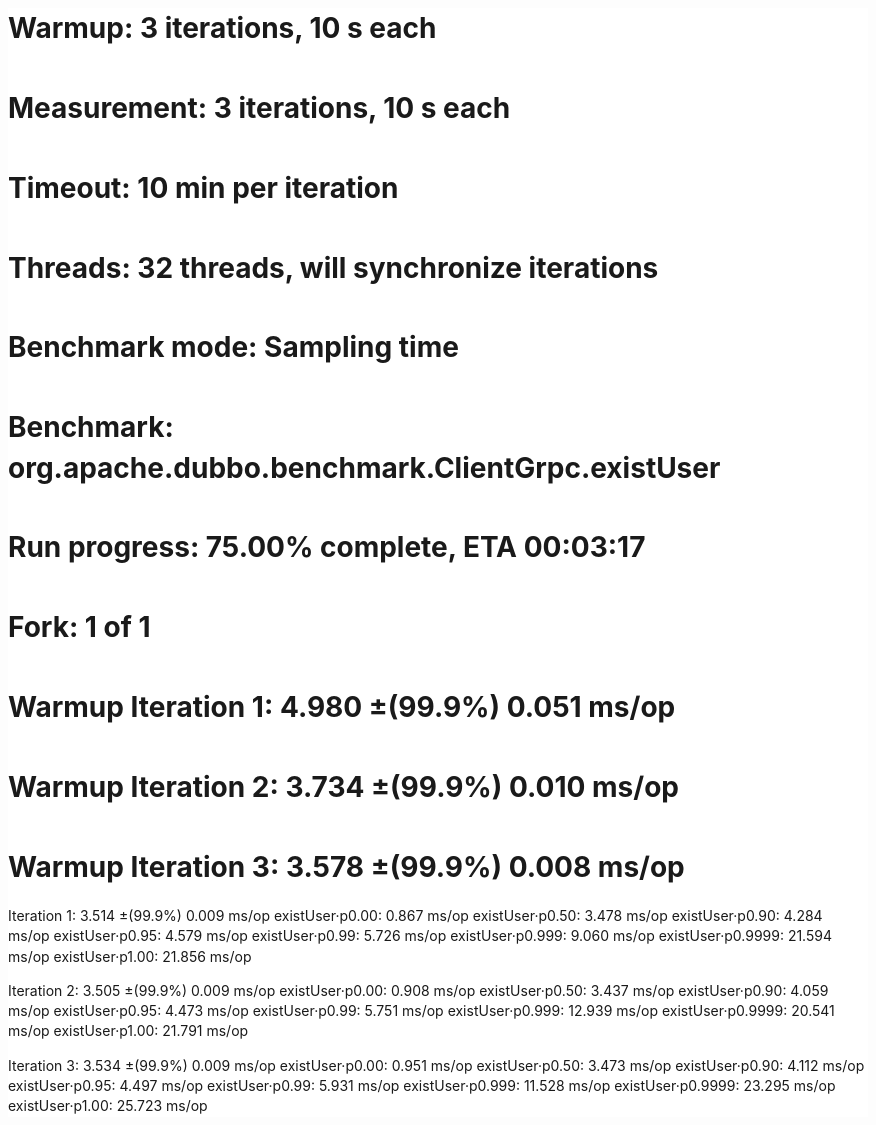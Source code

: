 # Warmup: 3 iterations, 10 s each
# Measurement: 3 iterations, 10 s each
# Timeout: 10 min per iteration
# Threads: 32 threads, will synchronize iterations
# Benchmark mode: Sampling time
# Benchmark: org.apache.dubbo.benchmark.ClientGrpc.existUser

# Run progress: 75.00% complete, ETA 00:03:17
# Fork: 1 of 1
# Warmup Iteration   1: 4.980 ±(99.9%) 0.051 ms/op
# Warmup Iteration   2: 3.734 ±(99.9%) 0.010 ms/op
# Warmup Iteration   3: 3.578 ±(99.9%) 0.008 ms/op
Iteration   1: 3.514 ±(99.9%) 0.009 ms/op
                 existUser·p0.00:   0.867 ms/op
                 existUser·p0.50:   3.478 ms/op
                 existUser·p0.90:   4.284 ms/op
                 existUser·p0.95:   4.579 ms/op
                 existUser·p0.99:   5.726 ms/op
                 existUser·p0.999:  9.060 ms/op
                 existUser·p0.9999: 21.594 ms/op
                 existUser·p1.00:   21.856 ms/op

Iteration   2: 3.505 ±(99.9%) 0.009 ms/op
                 existUser·p0.00:   0.908 ms/op
                 existUser·p0.50:   3.437 ms/op
                 existUser·p0.90:   4.059 ms/op
                 existUser·p0.95:   4.473 ms/op
                 existUser·p0.99:   5.751 ms/op
                 existUser·p0.999:  12.939 ms/op
                 existUser·p0.9999: 20.541 ms/op
                 existUser·p1.00:   21.791 ms/op

Iteration   3: 3.534 ±(99.9%) 0.009 ms/op
                 existUser·p0.00:   0.951 ms/op
                 existUser·p0.50:   3.473 ms/op
                 existUser·p0.90:   4.112 ms/op
                 existUser·p0.95:   4.497 ms/op
                 existUser·p0.99:   5.931 ms/op
                 existUser·p0.999:  11.528 ms/op
                 existUser·p0.9999: 23.295 ms/op
                 existUser·p1.00:   25.723 ms/op
